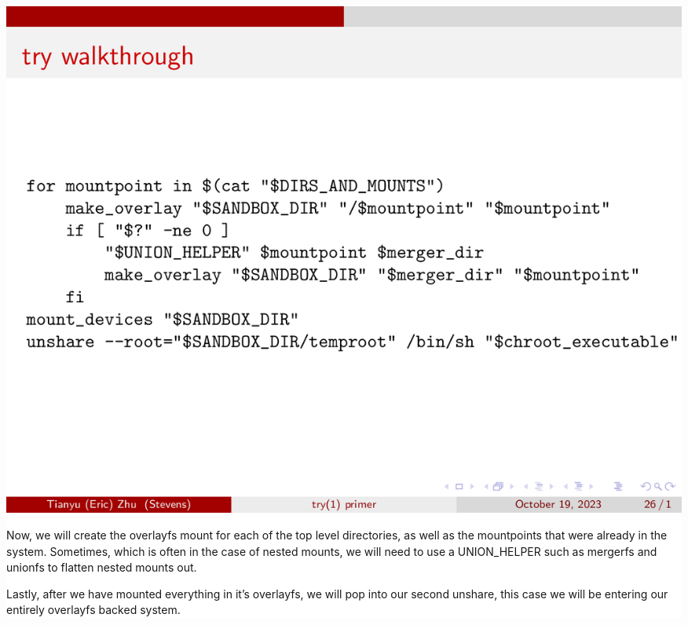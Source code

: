 ![Slide 25](/assets/img/talks/try/slide25.png)

Now, we will create the overlayfs mount for each of the top level directories,
as well as the mountpoints that were already in the system. Sometimes, which is
often in the case of nested mounts, we will need to use a UNION_HELPER such as
mergerfs and unionfs to flatten nested mounts out.

Lastly, after we have mounted everything in it’s overlayfs, we will pop into our
second unshare, this case we will be entering our entirely overlayfs backed
system.
